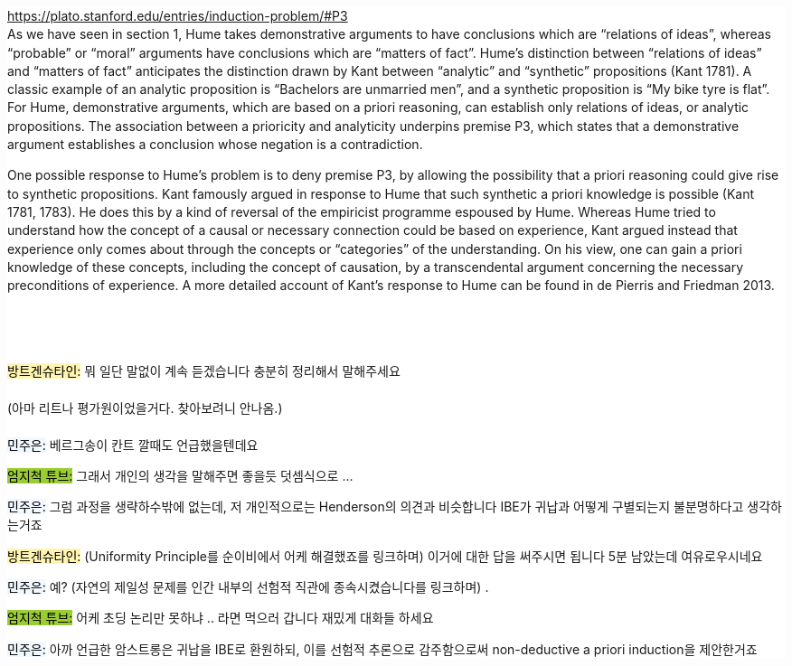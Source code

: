<a href="https://plato.stanford.edu/entries/induction-problem/#P3" style="color: blue; text-decoration: underline;">https://plato.stanford.edu/entries/induction-problem/#P3</a><br>
As we have seen in section 1, Hume takes demonstrative arguments to have conclusions which are “relations of ideas”, whereas “probable” or “moral” arguments have conclusions which are “matters of fact”. Hume’s distinction between “relations of ideas” and “matters of fact” anticipates the distinction drawn by Kant between “analytic” and “synthetic” propositions (Kant 1781). A classic example of an analytic proposition is “Bachelors are unmarried men”, and a synthetic proposition is “My bike tyre is flat”. For Hume, demonstrative arguments, which are based on a priori reasoning, can establish only relations of ideas, or analytic propositions. The association between a prioricity and analyticity underpins premise P3, which states that a demonstrative argument establishes a conclusion whose negation is a contradiction.

One possible response to Hume’s problem is to deny premise P3, by allowing the possibility that a priori reasoning could give rise to synthetic propositions. Kant famously argued in response to Hume that such synthetic a priori knowledge is possible (Kant 1781, 1783). He does this by a kind of reversal of the empiricist programme espoused by Hume. Whereas Hume tried to understand how the concept of a causal or necessary connection could be based on experience, Kant argued instead that experience only comes about through the concepts or “categories” of the understanding. On his view, one can gain a priori knowledge of these concepts, including the concept of causation, by a transcendental argument concerning the necessary preconditions of experience. A more detailed account of Kant’s response to Hume can be found in de Pierris and Friedman 2013.
<br><br><br><br>

<mark style='background-color: #fff5b1'>방트겐슈타인:</mark>
뭐 일단 말없이 계속 듣겠습니다 충분히 정리해서 말해주세요
<br><br>
(아마 리트나 평가원이었을거다. 찾아보려니 안나옴.)
<br><br>
<mark style='background-color: #f1f8ff'>민주은:</mark>
베르그송이 칸트 깔때도 언급했을텐데요

<mark style='background-color: #9ACD32'>엄지척 튜브:</mark>
그래서 개인의 생각을 말해주면 좋을듯 덧셈식으로 ...

<mark style='background-color: #f1f8ff'>민주은:</mark>
그럼 과정을 생략하수밖에 없는데,
저 개인적으로는 Henderson의 의견과 비슷합니다
IBE가 귀납과 어떻게 구별되는지 불분명하다고 생각하는거죠

<mark style='background-color: #fff5b1'>방트겐슈타인:</mark>
(Uniformity Principle를 순이비에서 어케 해결했죠를 링크하며)
이거에 대한 답을 써주시면 됩니다
5분 남았는데 여유로우시네요

<mark style='background-color: #f1f8ff'>민주은:</mark>
예?
(자연의 제일성 문제를 인간 내부의 선험적 직관에 종속시켰습니다를 링크하며) .

<mark style='background-color: #9ACD32'>엄지척 튜브:</mark>
어케 초딩 논리만 못하냐 .. 라면 먹으러 갑니다 재밌게 대화들 하세요 

<mark style='background-color: #f1f8ff'>민주은:</mark>
아까 언급한 암스트롱은
귀납을 IBE로 환원하되, 이를 선험적 추론으로 감주함으로써 non-deductive a priori induction을 제안한거죠
